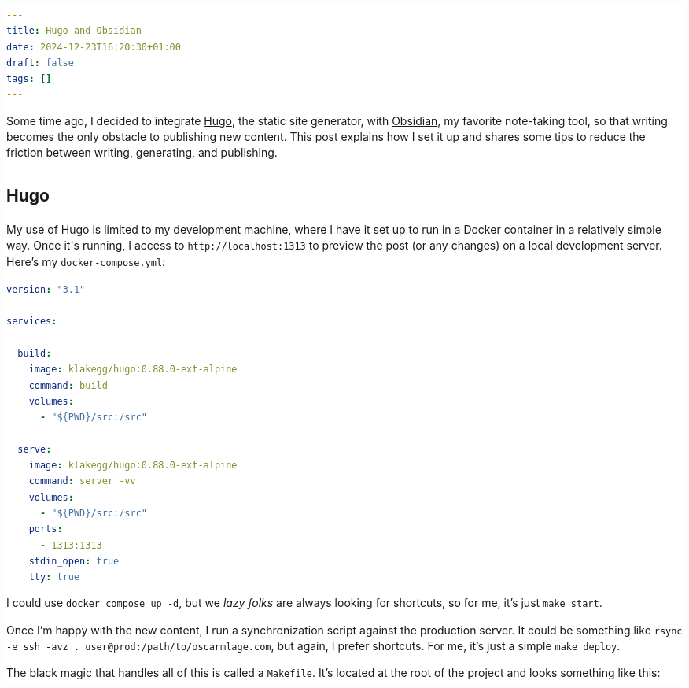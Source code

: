 ```yaml
---
title: Hugo and Obsidian
date: 2024-12-23T16:20:30+01:00
draft: false
tags: []
---
```


Some time ago, I decided to integrate [Hugo](https://gohugo.io/), the static site generator, with [Obsidian](https://obsidian.md/), my favorite note-taking tool, so that writing becomes the only obstacle to publishing new content. This post explains how I set it up and shares some tips to reduce the friction between writing, generating, and publishing.

## Hugo

My use of [Hugo](https://gohugo.io/) is limited to my development machine, where I have it set up to run in a [Docker](https://www.docker.com/) container in a relatively simple way. Once it's running, I access to `http://localhost:1313` to preview the post (or any changes) on a local development server. Here’s my `docker-compose.yml`:

```yaml
version: "3.1"

services:

  build:
    image: klakegg/hugo:0.88.0-ext-alpine
    command: build
    volumes:
      - "${PWD}/src:/src"

  serve:
    image: klakegg/hugo:0.88.0-ext-alpine
    command: server -vv
    volumes:
      - "${PWD}/src:/src"
    ports:
      - 1313:1313
    stdin_open: true
    tty: true

```

I could use `docker compose up -d`, but we *lazy folks* are always looking for shortcuts, so for me, it’s just `make start`.

Once I’m happy with the new content, I run a synchronization script against the production server. It could be something like `rsync -e ssh -avz . user@prod:/path/to/oscarmlage.com`, but again, I prefer shortcuts. For me, it’s just a simple `make deploy`.

The black magic that handles all of this is called a `Makefile`. It’s located at the root of the project and looks something like this:

